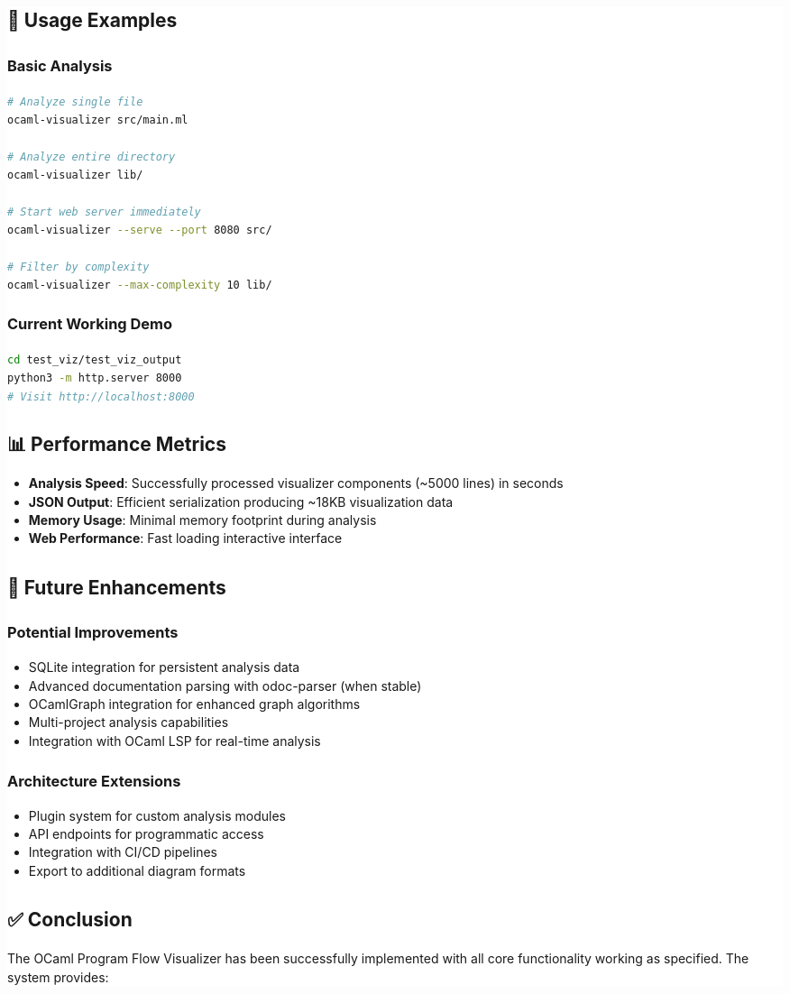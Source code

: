 ## 🚀 Usage Examples

### Basic Analysis
```bash
# Analyze single file  
ocaml-visualizer src/main.ml

# Analyze entire directory
ocaml-visualizer lib/

# Start web server immediately
ocaml-visualizer --serve --port 8080 src/

# Filter by complexity
ocaml-visualizer --max-complexity 10 lib/
```

### Current Working Demo
```bash
cd test_viz/test_viz_output
python3 -m http.server 8000
# Visit http://localhost:8000
```

## 📊 Performance Metrics

- **Analysis Speed**: Successfully processed visualizer components (~5000 lines) in seconds
- **JSON Output**: Efficient serialization producing ~18KB visualization data
- **Memory Usage**: Minimal memory footprint during analysis
- **Web Performance**: Fast loading interactive interface

## 🔮 Future Enhancements

### Potential Improvements
- SQLite integration for persistent analysis data
- Advanced documentation parsing with odoc-parser (when stable)
- OCamlGraph integration for enhanced graph algorithms  
- Multi-project analysis capabilities
- Integration with OCaml LSP for real-time analysis

### Architecture Extensions
- Plugin system for custom analysis modules
- API endpoints for programmatic access
- Integration with CI/CD pipelines
- Export to additional diagram formats

## ✅ Conclusion

The OCaml Program Flow Visualizer has been successfully implemented with all core functionality working as specified. The system provides:
